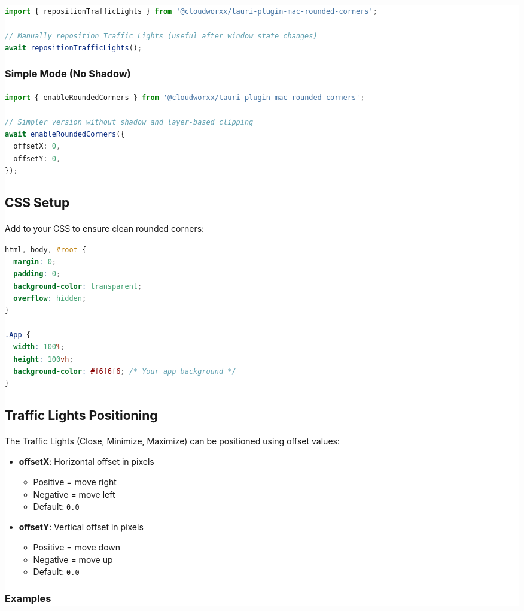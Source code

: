 ```typescript
import { repositionTrafficLights } from '@cloudworxx/tauri-plugin-mac-rounded-corners';

// Manually reposition Traffic Lights (useful after window state changes)
await repositionTrafficLights();
```

### Simple Mode (No Shadow)

```typescript
import { enableRoundedCorners } from '@cloudworxx/tauri-plugin-mac-rounded-corners';

// Simpler version without shadow and layer-based clipping
await enableRoundedCorners({
  offsetX: 0,
  offsetY: 0,
});
```

## CSS Setup

Add to your CSS to ensure clean rounded corners:

```css
html, body, #root {
  margin: 0;
  padding: 0;
  background-color: transparent;
  overflow: hidden;
}

.App {
  width: 100%;
  height: 100vh;
  background-color: #f6f6f6; /* Your app background */
}
```

## Traffic Lights Positioning

The Traffic Lights (Close, Minimize, Maximize) can be positioned using offset values:

- **offsetX**: Horizontal offset in pixels
  - Positive = move right
  - Negative = move left
  - Default: `0.0`

- **offsetY**: Vertical offset in pixels
  - Positive = move down
  - Negative = move up
  - Default: `0.0`

### Examples
